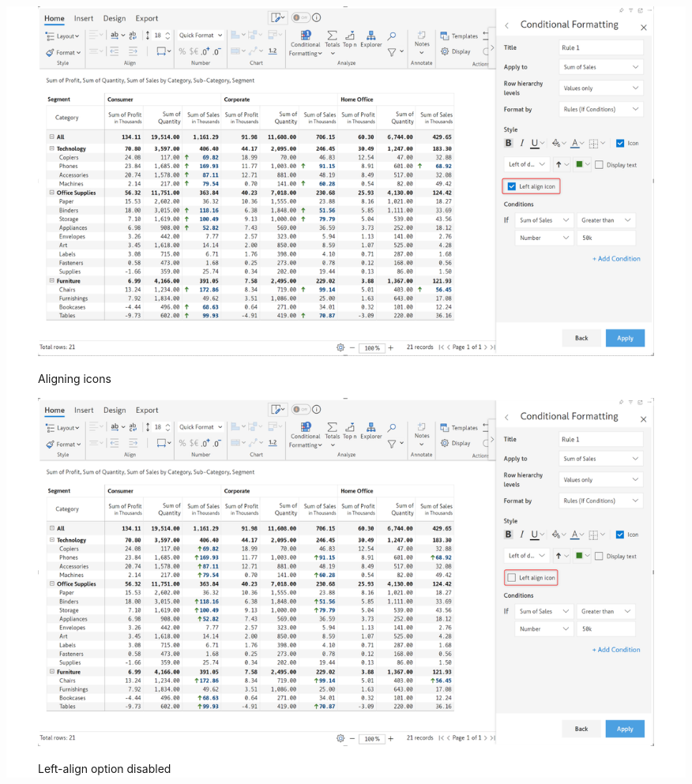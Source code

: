 <div><figure><img src="../../.gitbook/assets/image (3) (1) (1) (1) (1) (1) (1) (1) (1) (1) (1) (1) (1) (1) (1) (1) (1) (1) (1) (1) (1) (1) (1) (1) (1) (1) (1) (1) (1) (1) (1) (1) (1) (1) (1) (1) (1) (1) (1) (1) (1) (1) (1).png" alt=""><figcaption><p>Aligning icons</p></figcaption></figure> <figure><img src="../../.gitbook/assets/conditional-formatting-icon-alignment-left-2048x1159.png" alt=""><figcaption><p>Left-align option disabled</p></figcaption></figure></div>
